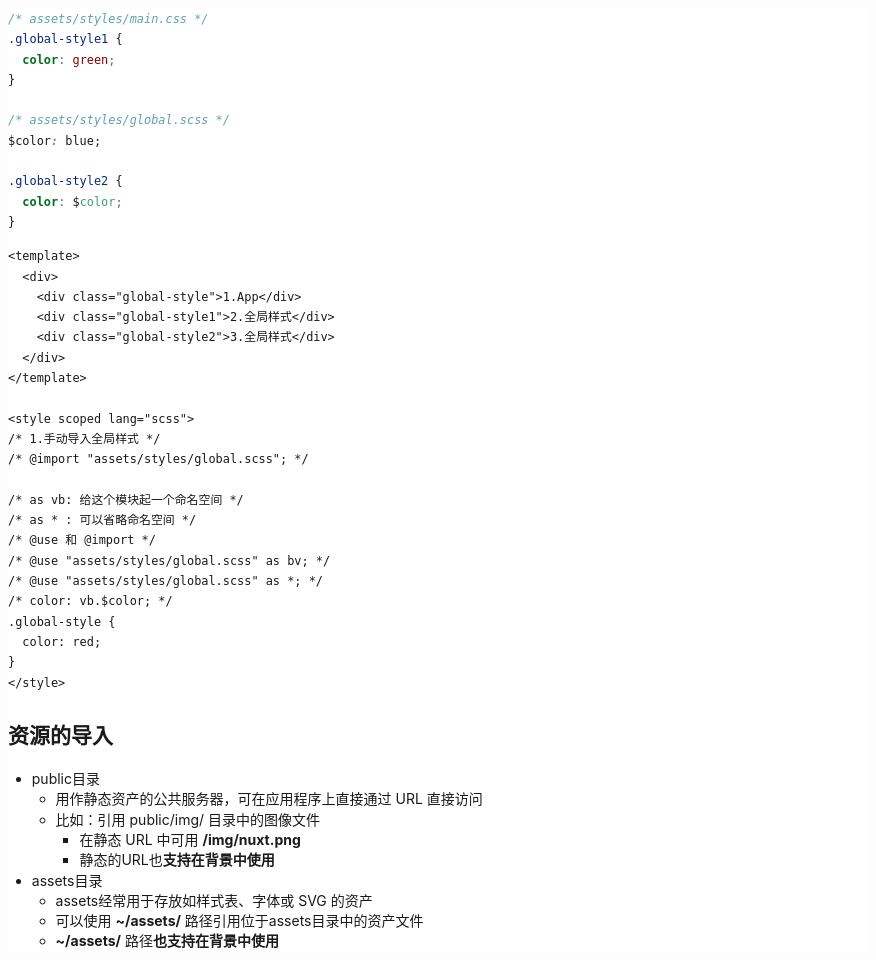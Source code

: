   ```css
  /* assets/styles/main.css */ 
  .global-style1 {
    color: green;
  }
  
  /* assets/styles/global.scss */ 
  $color: blue;
  
  .global-style2 {
    color: $color;
  }
  ```

  ```vue
  <template>
    <div>
      <div class="global-style">1.App</div>
      <div class="global-style1">2.全局样式</div>
      <div class="global-style2">3.全局样式</div>
    </div>
  </template>
  
  <style scoped lang="scss">
  /* 1.手动导入全局样式 */
  /* @import "assets/styles/global.scss"; */
  
  /* as vb: 给这个模块起一个命名空间 */
  /* as * : 可以省略命名空间 */
  /* @use 和 @import */
  /* @use "assets/styles/global.scss" as bv; */
  /* @use "assets/styles/global.scss" as *; */
  /* color: vb.$color; */
  .global-style {
    color: red;
  }
  </style>
  ```



## 资源的导入

- public目录
  - 用作静态资产的公共服务器，可在应用程序上直接通过 URL 直接访问
  - 比如：引用 public/img/ 目录中的图像文件
    - 在静态 URL 中可用 **/img/nuxt.png**
    - 静态的URL也**支持在背景中使用**
- assets目录
  - assets经常用于存放如样式表、字体或 SVG 的资产
  - 可以使用 **~/assets/** 路径引用位于assets目录中的资产文件
  - **~/assets/** 路径**也支持在背景中使用**
